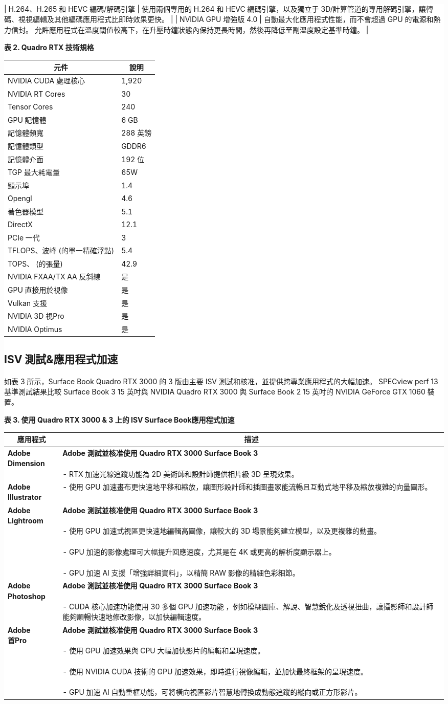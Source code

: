 | H.264、H.265 和 HEVC 編碼/解碼引擎         | 使用兩個專用的 H.264 和 HEVC 編碼引擎，以及獨立于 3D/計算管道的專用解碼引擎，讓轉碼、視視編輯及其他編碼應用程式比即時效果更快。                                                                                                                                                                                                                                                                                                                                        |
| NVIDIA GPU 增強版 4.0                                |  自動最大化應用程式性能，而不會超過 GPU 的電源和熱力信封。  允許應用程式在溫度閾值較高下，在升壓時鐘狀態內保持更長時間，然後再降低至副溫度設定基準時鐘。                                                                                                                                                                                                                                                                                               |

 **表 2. Quadro RTX 技術規格**

|  元件                                               |  說明  |
| ---------------------------------------------------------- | --------------- |
| NVIDIA CUDA 處理核心                               | 1,920           |
| NVIDIA RT Cores                                            | 30              |
| Tensor Cores                                               | 240             |
| GPU 記憶體                                                 | 6 GB            |
| 記憶體頻寬                                           | 288 英鎊        |
| 記憶體類型                                                | GDDR6           |
| 記憶體介面                                           | 192 位         |
| TGP 最大耗電量                                  | 65W             |
| 顯示埠                                               | 1.4             |
| Opengl                                                     | 4.6             |
| 著色器模型                                               | 5.1             |
| DirectX                                                    | 12.1            |
| PCIe 一代                                            | 3               |
| TFLOPS、波峰 (的單一精確浮點)  | 5.4             |
| TOPS、 (的張量)                             | 42.9            |
| NVIDIA FXAA/TX AA 反斜線                             | 是             |
| GPU 直接用於視像                                       | 是             |
| Vulkan 支援                                             | 是             |
| NVIDIA 3D 視Pro                                       | 是             |
| NVIDIA Optimus                                             | 是             |

 
## <a name="isv-testing--app-acceleration"></a>ISV 測試&應用程式加速

如表 3 所示，Surface Book Quadro RTX 3000 的 3 版由主要 ISV 測試和核准，並提供跨專業應用程式的大幅加速。 SPECview perf 13 基準測試結果比較 Surface Book 3 15 英吋與 NVIDIA Quadro RTX 3000 與 Surface Book 2 15 英吋的 NVIDIA GeForce GTX 1060 裝置。

**表 3. 使用 Quadro RTX 3000 & 3 上的 ISV Surface Book應用程式加速**

|  應用程式                                              |  描述                                                                                                                                                                                                                                                                                                                                                                                                                                                                           |
| --------------------------------------------------- | ---------------------------------------------------------------------------------------------------------------------------------------------------------------------------------------------------------------------------------------------------------------------------------------------------------------------------------------------------------------------------------------------------------------------------------------------------------------------------------------- |
| **Adobe Dimension**                                 | **Adobe 測試並核准使用 Quadro RTX 3000 Surface Book 3**<br><br>- RTX 加速光線追蹤功能為 2D 美術師和設計師提供相片級 3D 呈現效果。                                                                                                                                                                                                                                                                                                             |
| **Adobe Illustrator**                               | - 使用 GPU 加速畫布更快速地平移和縮放，讓圖形設計師和插圖畫家能流暢且互動式地平移及縮放複雜的向量圖形。                                                                                                                                                                                                                                                                                             |
| **Adobe Lightroom**                                 | **Adobe 測試並核准使用 Quadro RTX 3000 Surface Book 3**<br><br>- 使用 GPU 加速式視區更快速地編輯高圖像，讓較大的 3D 場景能夠建立模型，以及更複雜的動畫。<br><br>- GPU 加速的影像處理可大幅提升回應速度，尤其是在 4K 或更高的解析度顯示器上。<br><br>- GPU 加速 AI 支援「增強詳細資料」，以精簡 RAW 影像的精細色彩細節。 |
| **Adobe Photoshop**                                 | **Adobe 測試並核准使用 Quadro RTX 3000 Surface Book 3**<br><br>- CUDA 核心加速功能使用 30 多個 GPU 加速功能 ，例如模糊圖庫、解說、智慧銳化及透視扭曲，讓攝影師和設計師能夠順暢快速地修改影像，以加快編輯速度。                                                                                                                                                                              |
| **Adobe**<br>**首Pro**                       | **Adobe 測試並核准使用 Quadro RTX 3000 Surface Book 3**<br><br>- 使用 GPU 加速效果與 CPU 大幅加快影片的編輯和呈現速度。<br><br>- 使用 NVIDIA CUDA 技術的 GPU 加速效果，即時進行視像編輯，並加快最終框架的呈現速度。<br><br>- GPU 加速 AI 自動重框功能，可將橫向視區影片智慧地轉換成動態追蹤的縱向或正方形影片。                                           |